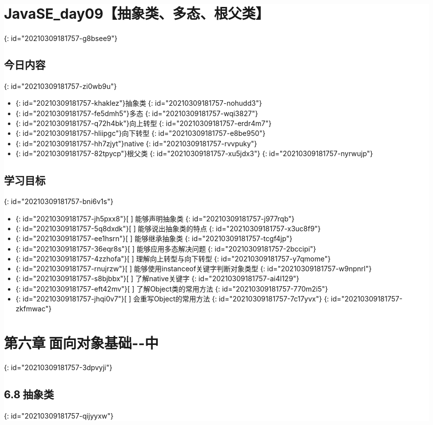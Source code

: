 # JavaSE_day09【抽象类、多态、根父类】
{: id="20210309181757-g8bsee9"}

## 今日内容
{: id="20210309181757-zi0wb9u"}

* {: id="20210309181757-khaklez"}抽象类
  {: id="20210309181757-nohudd3"}
* {: id="20210309181757-fe5dmh5"}多态
  {: id="20210309181757-wqi3827"}
* {: id="20210309181757-q72h4bk"}向上转型
  {: id="20210309181757-erdr4m7"}
* {: id="20210309181757-hliipgc"}向下转型
  {: id="20210309181757-e8be950"}
* {: id="20210309181757-hh7zjyt"}native
  {: id="20210309181757-rvvpuky"}
* {: id="20210309181757-82tpycp"}根父类
  {: id="20210309181757-xu5jdx3"}
{: id="20210309181757-nyrwujp"}

## 学习目标
{: id="20210309181757-bni6v1s"}

* {: id="20210309181757-jh5pxx8"}[ ] 能够声明抽象类
  {: id="20210309181757-j977rqb"}
* {: id="20210309181757-5q8dxdk"}[ ] 能够说出抽象类的特点
  {: id="20210309181757-x3uc8f9"}
* {: id="20210309181757-ee1hsrn"}[ ] 能够继承抽象类
  {: id="20210309181757-tcgf4jp"}
* {: id="20210309181757-36eqr8s"}[ ] 能够应用多态解决问题
  {: id="20210309181757-2bccipi"}
* {: id="20210309181757-4zzhofa"}[ ] 理解向上转型与向下转型
  {: id="20210309181757-y7qmome"}
* {: id="20210309181757-rnujrzw"}[ ] 能够使用instanceof关键字判断对象类型
  {: id="20210309181757-w9npnrl"}
* {: id="20210309181757-s8bjbbx"}[ ] 了解native关键字
  {: id="20210309181757-ai4l129"}
* {: id="20210309181757-eft42mv"}[ ] 了解Object类的常用方法
  {: id="20210309181757-770m2i5"}
* {: id="20210309181757-jhqi0v7"}[ ] 会重写Object的常用方法
  {: id="20210309181757-7c17yvx"}
{: id="20210309181757-zkfmwac"}

# 第六章 面向对象基础--中
{: id="20210309181757-3dpvyji"}

## 6.8 抽象类
{: id="20210309181757-qijyyxw"}
